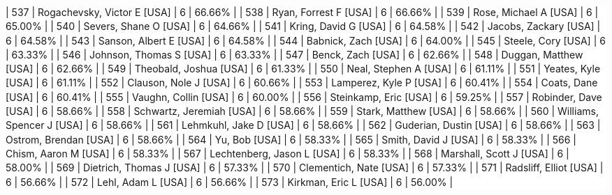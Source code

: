 |  537  | Rogachevsky, Victor E [USA] |  6 |  66.66% |
|  538  | Ryan, Forrest F [USA] |  6 |  66.66% |
|  539  | Rose, Michael A [USA] |  6 |  65.00% |
|  540  | Severs, Shane O [USA] |  6 |  64.66% |
|  541  | Kring, David G [USA] |  6 |  64.58% |
|  542  | Jacobs, Zackary [USA] |  6 |  64.58% |
|  543  | Sanson, Albert E [USA] |  6 |  64.58% |
|  544  | Babnick, Zach [USA] |  6 |  64.00% |
|  545  | Steele, Cory [USA] |  6 |  63.33% |
|  546  | Johnson, Thomas S [USA] |  6 |  63.33% |
|  547  | Benck, Zach [USA] |  6 |  62.66% |
|  548  | Duggan, Matthew [USA] |  6 |  62.66% |
|  549  | Theobald, Joshua [USA] |  6 |  61.33% |
|  550  | Neal, Stephen A [USA] |  6 |  61.11% |
|  551  | Yeates, Kyle [USA] |  6 |  61.11% |
|  552  | Clauson, Nole J [USA] |  6 |  60.66% |
|  553  | Lamperez, Kyle P [USA] |  6 |  60.41% |
|  554  | Coats, Dane [USA] |  6 |  60.41% |
|  555  | Vaughn, Collin [USA] |  6 |  60.00% |
|  556  | Steinkamp, Eric [USA] |  6 |  59.25% |
|  557  | Robinder, Dave [USA] |  6 |  58.66% |
|  558  | Schwartz, Jeremiah [USA] |  6 |  58.66% |
|  559  | Stark, Matthew [USA] |  6 |  58.66% |
|  560  | Williams, Spencer J [USA] |  6 |  58.66% |
|  561  | Lehmkuhl, Jake D [USA] |  6 |  58.66% |
|  562  | Guderian, Dustin [USA] |  6 |  58.66% |
|  563  | Ostrom, Brendan [USA] |  6 |  58.66% |
|  564  | Yu, Bob [USA] |  6 |  58.33% |
|  565  | Smith, David J [USA] |  6 |  58.33% |
|  566  | Chism, Aaron M [USA] |  6 |  58.33% |
|  567  | Lechtenberg, Jason L [USA] |  6 |  58.33% |
|  568  | Marshall, Scott J [USA] |  6 |  58.00% |
|  569  | Dietrich, Thomas J [USA] |  6 |  57.33% |
|  570  | Clementich, Nate [USA] |  6 |  57.33% |
|  571  | Radsliff, Elliot [USA] |  6 |  56.66% |
|  572  | Lehl, Adam L [USA] |  6 |  56.66% |
|  573  | Kirkman, Eric L [USA] |  6 |  56.00% |